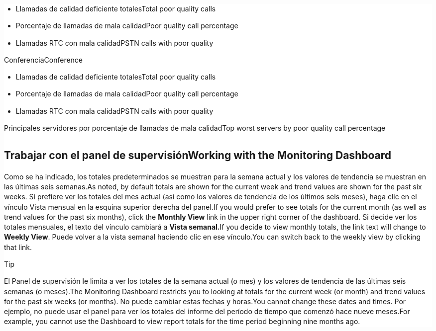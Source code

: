 - <span data-ttu-id="fb49f-161">Llamadas de calidad deficiente totales</span><span class="sxs-lookup"><span data-stu-id="fb49f-161">Total poor quality calls</span></span>
    
- <span data-ttu-id="fb49f-162">Porcentaje de llamadas de mala calidad</span><span class="sxs-lookup"><span data-stu-id="fb49f-162">Poor quality call percentage</span></span>
    
- <span data-ttu-id="fb49f-163">Llamadas RTC con mala calidad</span><span class="sxs-lookup"><span data-stu-id="fb49f-163">PSTN calls with poor quality</span></span>
    
<span data-ttu-id="fb49f-164">Conferencia</span><span class="sxs-lookup"><span data-stu-id="fb49f-164">Conference</span></span>
  
- <span data-ttu-id="fb49f-165">Llamadas de calidad deficiente totales</span><span class="sxs-lookup"><span data-stu-id="fb49f-165">Total poor quality calls</span></span>
    
- <span data-ttu-id="fb49f-166">Porcentaje de llamadas de mala calidad</span><span class="sxs-lookup"><span data-stu-id="fb49f-166">Poor quality call percentage</span></span>
    
- <span data-ttu-id="fb49f-167">Llamadas RTC con mala calidad</span><span class="sxs-lookup"><span data-stu-id="fb49f-167">PSTN calls with poor quality</span></span>
    
<span data-ttu-id="fb49f-168">Principales servidores por porcentaje de llamadas de mala calidad</span><span class="sxs-lookup"><span data-stu-id="fb49f-168">Top worst servers by poor quality call percentage</span></span>
  
## <a name="working-with-the-monitoring-dashboard"></a><span data-ttu-id="fb49f-169">Trabajar con el panel de supervisión</span><span class="sxs-lookup"><span data-stu-id="fb49f-169">Working with the Monitoring Dashboard</span></span>

<span data-ttu-id="fb49f-170">Como se ha indicado, los totales predeterminados se muestran para la semana actual y los valores de tendencia se muestran en las últimas seis semanas.</span><span class="sxs-lookup"><span data-stu-id="fb49f-170">As noted, by default totals are shown for the current week and trend values are shown for the past six weeks.</span></span> <span data-ttu-id="fb49f-171">Si prefiere ver los totales del mes actual (así como los valores  de tendencia de los últimos seis meses), haga clic en el vínculo Vista mensual en la esquina superior derecha del panel.</span><span class="sxs-lookup"><span data-stu-id="fb49f-171">If you would prefer to see totals for the current month (as well as trend values for the past six months), click the **Monthly View** link in the upper right corner of the dashboard.</span></span> <span data-ttu-id="fb49f-172">Si decide ver los totales mensuales, el texto del vínculo cambiará a **Vista semanal.**</span><span class="sxs-lookup"><span data-stu-id="fb49f-172">If you decide to view monthly totals, the link text will change to **Weekly View**.</span></span> <span data-ttu-id="fb49f-173">Puede volver a la vista semanal haciendo clic en ese vínculo.</span><span class="sxs-lookup"><span data-stu-id="fb49f-173">You can switch back to the weekly view by clicking that link.</span></span>
  
> [!TIP]
> <span data-ttu-id="fb49f-174">El Panel de supervisión le limita a ver los totales de la semana actual (o mes) y los valores de tendencia de las últimas seis semanas (o meses).</span><span class="sxs-lookup"><span data-stu-id="fb49f-174">The Monitoring Dashboard restricts you to looking at totals for the current week (or month) and trend values for the past six weeks (or months).</span></span> <span data-ttu-id="fb49f-175">No puede cambiar estas fechas y horas.</span><span class="sxs-lookup"><span data-stu-id="fb49f-175">You cannot change these dates and times.</span></span> <span data-ttu-id="fb49f-176">Por ejemplo, no puede usar el panel para ver los totales del informe del período de tiempo que comenzó hace nueve meses.</span><span class="sxs-lookup"><span data-stu-id="fb49f-176">For example, you cannot use the Dashboard to view report totals for the time period beginning nine months ago.</span></span> 
  